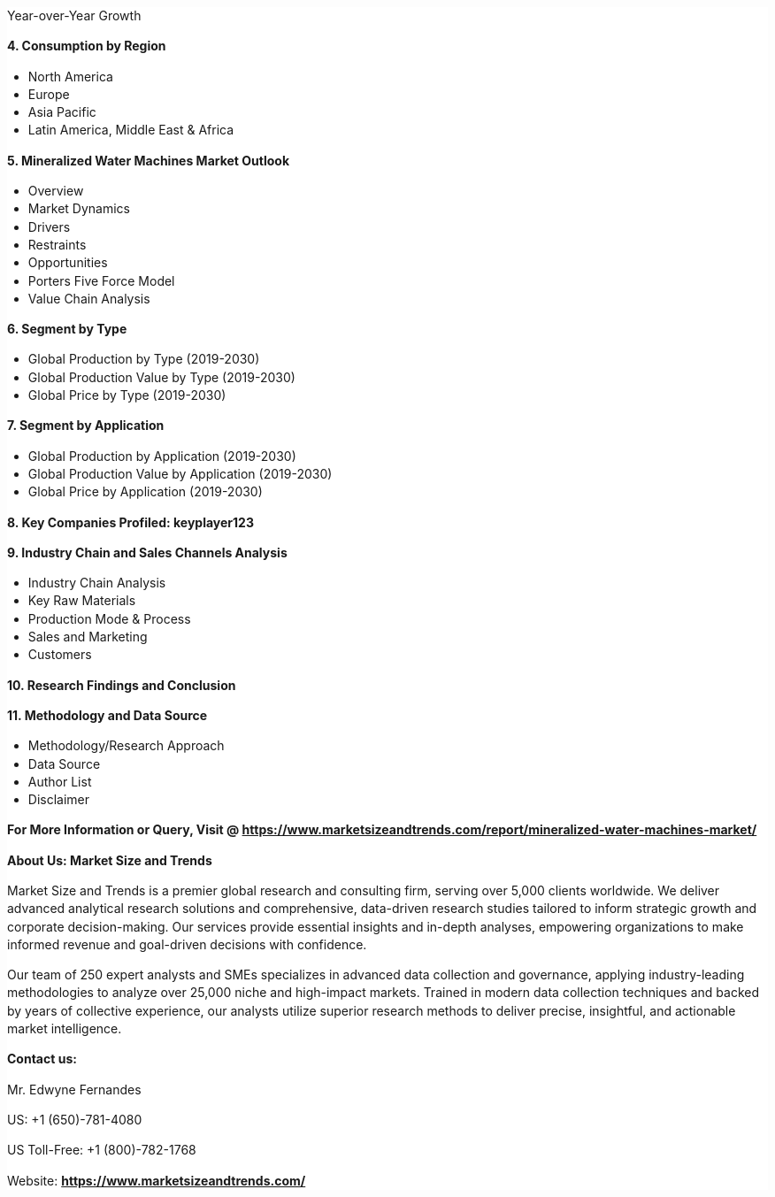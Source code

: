 Year-over-Year Growth</li></ul><p><strong>4. Consumption by Region</strong></p><ul><li>North America</li><li>Europe</li><li>Asia Pacific</li><li>Latin America, Middle East &amp; Africa</li></ul><p><strong>5. Mineralized Water Machines Market Outlook</strong></p><ul><li>Overview</li><li>Market Dynamics</li><li>Drivers</li><li>Restraints</li><li>Opportunities</li><li>Porters Five Force Model</li><li>Value Chain Analysis&nbsp;</li></ul><p><strong>6. Segment by Type</strong></p><ul><li>Global Production by Type (2019-2030)</li><li>Global Production Value by Type (2019-2030)</li><li>Global Price by Type (2019-2030)</li></ul><p><strong>7. Segment by Application</strong></p><ul><li>Global Production by Application (2019-2030)</li><li>Global Production Value by Application (2019-2030)</li><li>Global Price by Application (2019-2030)</li></ul><p><strong>8. Key Companies Profiled: keyplayer123</strong></p><p><strong>9. Industry Chain and Sales Channels Analysis</strong></p><ul><li>Industry Chain Analysis</li><li>Key Raw Materials</li><li>Production Mode &amp; Process</li><li>Sales and Marketing</li><li>Customers</li></ul><p><strong>10. Research Findings and Conclusion</strong></p><p><strong>11. Methodology and Data Source</strong></p><ul><li>Methodology/Research Approach</li><li>Data Source</li><li>Author List</li><li>Disclaimer</li></ul></p><p><strong>For More Information or Query, Visit @ <a href="https://www.marketsizeandtrends.com/report/mineralized-water-machines-market/">https://www.marketsizeandtrends.com/report/mineralized-water-machines-market/</a></strong></p><p><strong>About Us: Market Size and Trends</strong></p><p>Market Size and Trends is a premier global research and consulting firm, serving over 5,000 clients worldwide. We deliver advanced analytical research solutions and comprehensive, data-driven research studies tailored to inform strategic growth and corporate decision-making. Our services provide essential insights and in-depth analyses, empowering organizations to make informed revenue and goal-driven decisions with confidence.</p><p>Our team of 250 expert analysts and SMEs specializes in advanced data collection and governance, applying industry-leading methodologies to analyze over 25,000 niche and high-impact markets. Trained in modern data collection techniques and backed by years of collective experience, our analysts utilize superior research methods to deliver precise, insightful, and actionable market intelligence.</p><p><strong>Contact us:</strong></p><p>Mr. Edwyne Fernandes</p><p>US: +1 (650)-781-4080</p><p>US Toll-Free: +1 (800)-782-1768</p><p>Website: <strong><a href="https://www.marketsizeandtrends.com/">https://www.marketsizeandtrends.com/</a></strong></p>
